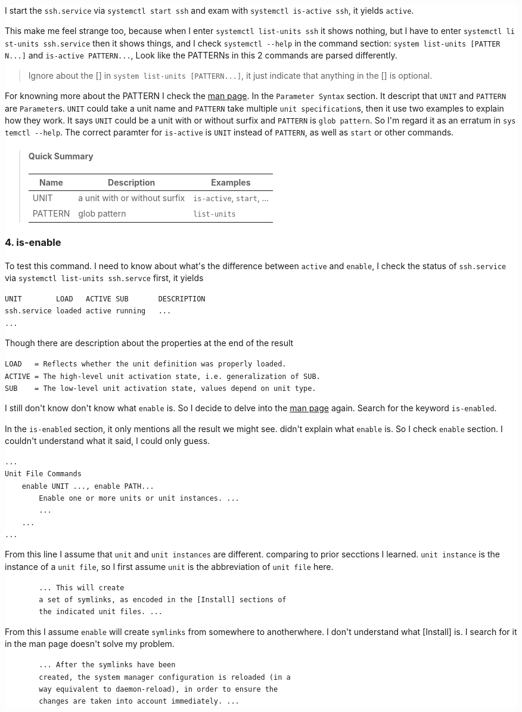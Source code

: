 I start the `ssh.service` via `systemctl start ssh` and exam with `systemctl is-active ssh`, it yields `active`.

This make me feel strange too, because when I enter `systemctl list-units ssh` it shows nothing, but I have to enter `systemctl list-units ssh.service` then it shows things, and I check `systemctl --help` in the command section: `system list-units [PATTERN...]` and `is-active PATTERN...`, Look like the PATTERNs in this 2 commands are parsed differently.
>Ignore about the [] in `system list-units [PATTERN...]`, it just indicate that anything in the [] is optional.

For knowning more about the PATTERN I check the [man page](https://www.man7.org/linux/man-pages/man1/systemctl.1.html). In the `Parameter Syntax` section. It descript that `UNIT` and `PATTERN` are `Parameter`s. `UNIT` could take a unit name and `PATTERN` take multiple `unit specification`s, then it use two examples to explain how they work. It says `UNIT` could be a unit with or without surfix and `PATTERN` is `glob pattern`. So I'm regard it as an erratum in `systemctl --help`. The correct paramter for `is-active` is `UNIT` instead of `PATTERN`, as well as `start` or other commands.
> #### <div class="force-white"> Quick Summary</div>
> |Name|Description|Examples|
> |-|-|-|
> |UNIT|a unit with or without surfix|`is-active`, `start`, ...|
> |PATTERN|glob pattern|`list-units`|
### 4. is-enable
To test this command. I need to know about what's the difference between `active` and `enable`, I check the status of `ssh.service` via `systemctl list-units ssh.servce` first, it yields
```
UNIT        LOAD   ACTIVE SUB       DESCRIPTION
ssh.service loaded active running   ...
...
```
Though there are description about the properties at the end of the result
```
LOAD   = Reflects whether the unit definition was properly loaded.
ACTIVE = The high-level unit activation state, i.e. generalization of SUB.
SUB    = The low-level unit activation state, values depend on unit type.
```
I still don't know don't know what `enable` is. So I decide to delve into the [man page](https://www.man7.org/linux/man-pages/man1/systemctl.1.html) again. Search for the keyword `is-enabled`.

In the `is-enabled` section, it only mentions all the result we might see. didn't explain what `enable` is. So I check `enable` section. I couldn't understand what it said, I could only guess.
```
...
Unit File Commands
    enable UNIT ..., enable PATH...
        Enable one or more units or unit instances. ...
        ...
    ...
...
```
From this line I assume that `unit` and `unit instances` are different. comparing to prior secctions I learned. `unit instance` is the instance of a `unit file`, so I first assume `unit` is the abbreviation of `unit file` here.
```
        ... This will create
        a set of symlinks, as encoded in the [Install] sections of
        the indicated unit files. ...
```
From this I assume `enable` will create `symlinks` from somewhere to anotherwhere. I don't understand what [Install] is. I search for it in the man page doesn't solve my problem.
```
        ... After the symlinks have been
        created, the system manager configuration is reloaded (in a
        way equivalent to daemon-reload), in order to ensure the
        changes are taken into account immediately. ...
```